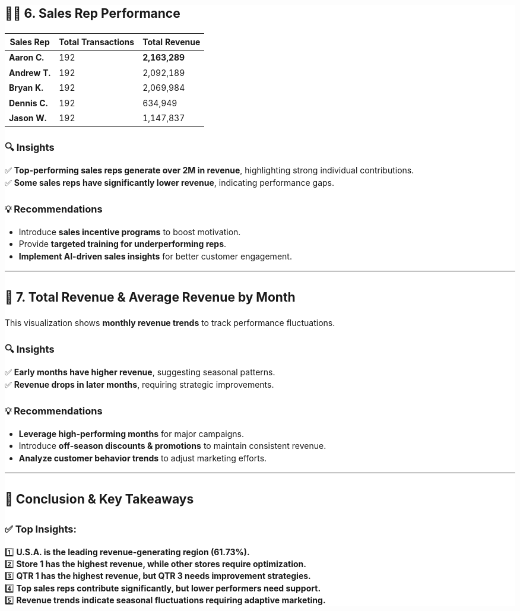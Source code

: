 ## 👨‍💼 6. Sales Rep Performance  

| Sales Rep  | Total Transactions | Total Revenue |
|------------|--------------------|--------------|
| **Aaron C.** | 192 | **2,163,289** |
| **Andrew T.** | 192 | 2,092,189 |
| **Bryan K.** | 192 | 2,069,984 |
| **Dennis C.** | 192 | 634,949 |
| **Jason W.** | 192 | 1,147,837 |

### 🔍 Insights  
✅ **Top-performing sales reps generate over 2M in revenue**, highlighting strong individual contributions.  
✅ **Some sales reps have significantly lower revenue**, indicating performance gaps.  

### 💡 Recommendations  
- Introduce **sales incentive programs** to boost motivation.  
- Provide **targeted training for underperforming reps**.  
- **Implement AI-driven sales insights** for better customer engagement.  

---

## 📆 7. Total Revenue & Average Revenue by Month  

This visualization shows **monthly revenue trends** to track performance fluctuations.

### 🔍 Insights  
✅ **Early months have higher revenue**, suggesting seasonal patterns.  
✅ **Revenue drops in later months**, requiring strategic improvements.  

### 💡 Recommendations  
- **Leverage high-performing months** for major campaigns.  
- Introduce **off-season discounts & promotions** to maintain consistent revenue.  
- **Analyze customer behavior trends** to adjust marketing efforts.  

---

## 📌 Conclusion & Key Takeaways  

### ✅ **Top Insights:**  
1️⃣ **U.S.A. is the leading revenue-generating region (61.73%).**  
2️⃣ **Store 1 has the highest revenue, while other stores require optimization.**  
3️⃣ **QTR 1 has the highest revenue, but QTR 3 needs improvement strategies.**  
4️⃣ **Top sales reps contribute significantly, but lower performers need support.**  
5️⃣ **Revenue trends indicate seasonal fluctuations requiring adaptive marketing.**  

